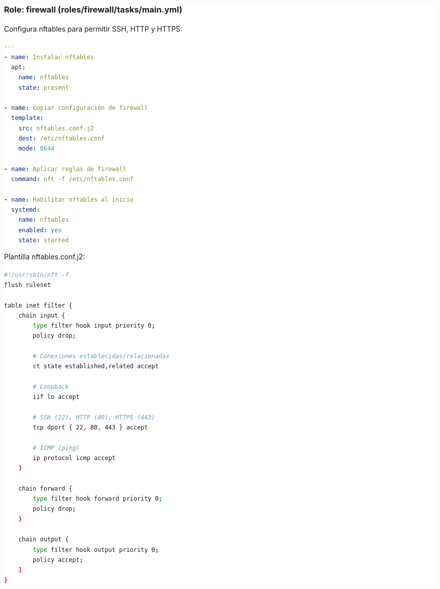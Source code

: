 ###  Role: firewall (roles/firewall/tasks/main.yml)
Configura nftables para permitir SSH, HTTP y HTTPS:

```yml
---
- name: Instalar nftables
  apt:
    name: nftables
    state: present

- name: Copiar configuración de firewall
  template:
    src: nftables.conf.j2
    dest: /etc/nftables.conf
    mode: 0644

- name: Aplicar reglas de firewall
  command: nft -f /etc/nftables.conf

- name: Habilitar nftables al inicio
  systemd:
    name: nftables
    enabled: yes
    state: started
```

Plantilla nftables.conf.j2:
```bash
#!/usr/sbin/nft -f
flush ruleset

table inet filter {
    chain input {
        type filter hook input priority 0;
        policy drop;

        # Conexiones establecidas/relacionadas
        ct state established,related accept

        # Loopback
        iif lo accept

        # SSH (22), HTTP (80), HTTPS (443)
        tcp dport { 22, 80, 443 } accept

        # ICMP (ping)
        ip protocol icmp accept
    }

    chain forward {
        type filter hook forward priority 0;
        policy drop;
    }

    chain output {
        type filter hook output priority 0;
        policy accept;
    }
}
```

